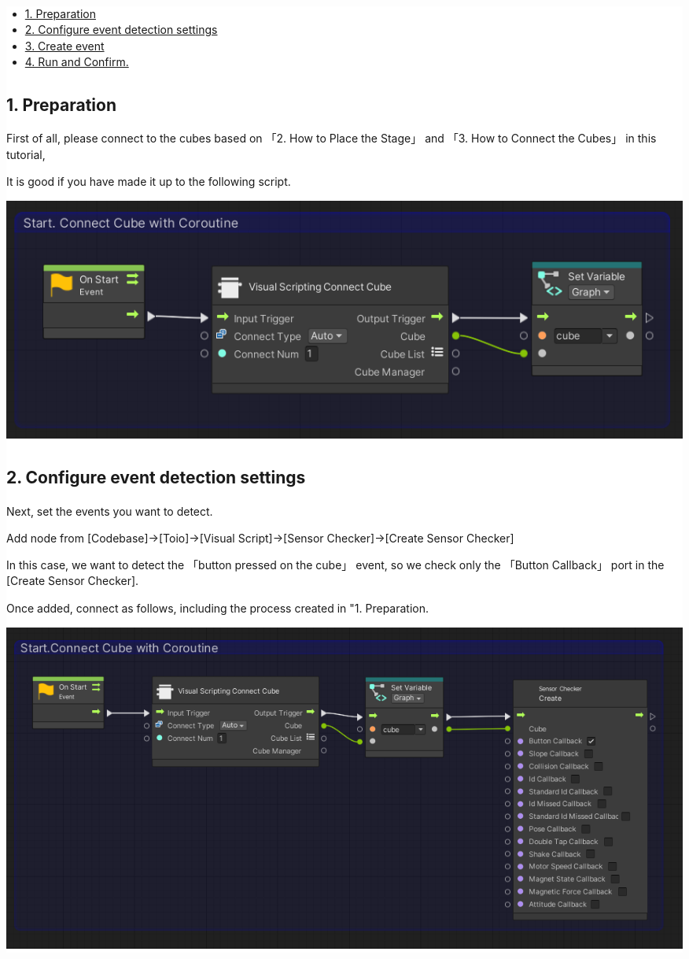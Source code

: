 - [1. Preparation](#1-preparation)
- [2. Configure event detection settings](#2-configure-event-detection-settings)
- [3. Create event](#3-create-event)
- [4. Run and Confirm.](#4-run-and-confirm)

## 1. Preparation
First of all, please connect  to the cubes based on 「2. How to Place the Stage」 and 「3. How to Connect the Cubes」 in this tutorial, 

It is good if you have made it up to the following script.

<div align="center"><img src="res/tutorial_visual_scriptings/start.png"></div>

## 2. Configure event detection settings
Next, set the events you want to detect.

Add node from [Codebase]->[Toio]->[Visual Script]->[Sensor Checker]->[Create Sensor Checker]

In this case, we want to detect the 「button pressed on the cube」 event, so we check only the 「Button Callback」 port in the [Create Sensor Checker].

Once added, connect as follows, including the process created in "1. Preparation.

<div align="center"><img src="res/tutorial_visual_scriptings/event_config.png"></div>
